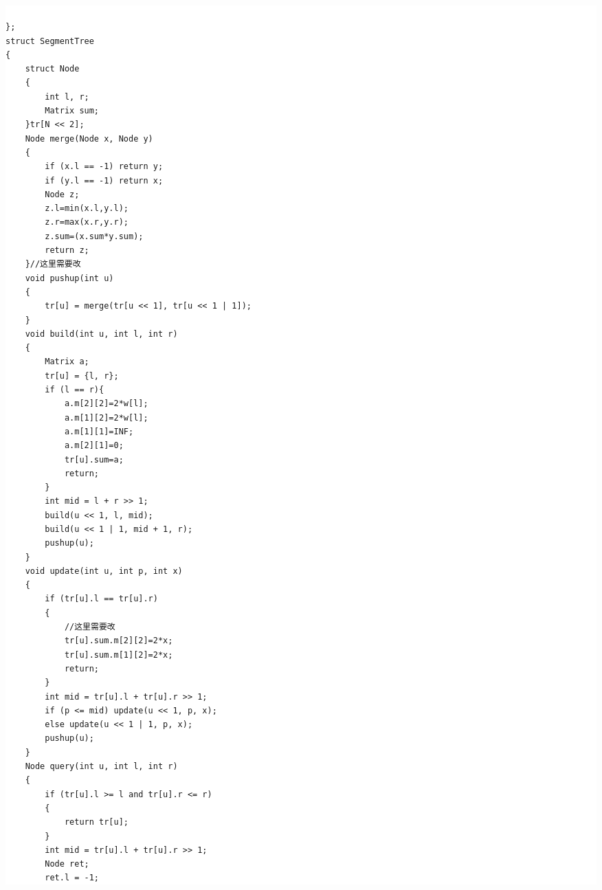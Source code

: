 ```

};
struct SegmentTree
{
    struct Node
    {
        int l, r;
        Matrix sum;
    }tr[N << 2];
    Node merge(Node x, Node y)
    {
        if (x.l == -1) return y;
        if (y.l == -1) return x;
        Node z;
        z.l=min(x.l,y.l);
        z.r=max(x.r,y.r);
        z.sum=(x.sum*y.sum);
        return z;
    }//这里需要改 
    void pushup(int u)
    {
        tr[u] = merge(tr[u << 1], tr[u << 1 | 1]);
    }
    void build(int u, int l, int r)
    {
        Matrix a;
        tr[u] = {l, r};
        if (l == r){
            a.m[2][2]=2*w[l];
            a.m[1][2]=2*w[l];
            a.m[1][1]=INF;
            a.m[2][1]=0;
            tr[u].sum=a;
            return;
        } 
        int mid = l + r >> 1;
        build(u << 1, l, mid);
        build(u << 1 | 1, mid + 1, r);
        pushup(u);
    }
    void update(int u, int p, int x)
    {
        if (tr[u].l == tr[u].r)
        {
            //这里需要改 
            tr[u].sum.m[2][2]=2*x;
            tr[u].sum.m[1][2]=2*x;
            return;
        }
        int mid = tr[u].l + tr[u].r >> 1;
        if (p <= mid) update(u << 1, p, x);
        else update(u << 1 | 1, p, x);
        pushup(u);
    }
    Node query(int u, int l, int r)
    {
        if (tr[u].l >= l and tr[u].r <= r) 
        {
            return tr[u];
        }
        int mid = tr[u].l + tr[u].r >> 1;
        Node ret;
        ret.l = -1;
```